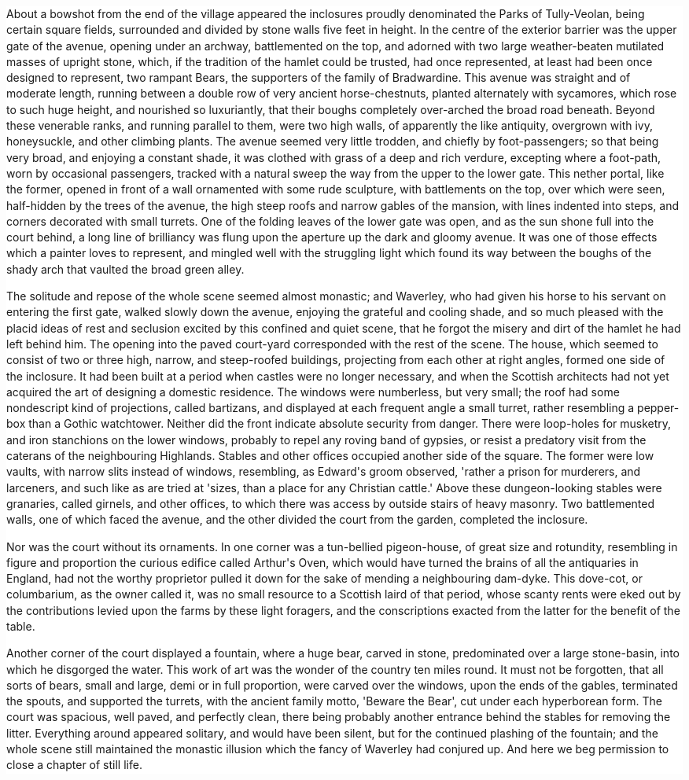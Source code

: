 About a bowshot from the end of the village appeared the inclosures proudly denominated the Parks of Tully-Veolan, being certain square fields, surrounded and divided by stone walls five feet in height. In the centre of the exterior barrier was the upper gate of the avenue, opening under an archway, battlemented on the top, and adorned with two large weather-beaten mutilated masses of upright stone, which, if the tradition of the hamlet could be trusted, had once represented, at least had been once designed to represent, two rampant Bears, the supporters of the family of Bradwardine. This avenue was straight and of moderate length, running between a double row of very ancient horse-chestnuts, planted alternately with sycamores, which rose to such huge height, and nourished so luxuriantly, that their boughs completely over-arched the broad road beneath. Beyond these venerable ranks, and running parallel to them, were two high walls, of apparently the like antiquity, overgrown with ivy, honeysuckle, and other climbing plants. The avenue seemed very little trodden, and chiefly by foot-passengers; so that being very broad, and enjoying a constant shade, it was clothed with grass of a deep and rich verdure, excepting where a foot-path, worn by occasional passengers, tracked with a natural sweep the way from the upper to the lower gate. This nether portal, like the former, opened in front of a wall ornamented with some rude sculpture, with battlements on the top, over which were seen, half-hidden by the trees of the avenue, the high steep roofs and narrow gables of the mansion, with lines indented into steps, and corners decorated with small turrets. One of the folding leaves of the lower gate was open, and as the sun shone full into the court behind, a long line of brilliancy was flung upon the aperture up the dark and gloomy avenue. It was one of those effects which a painter loves to represent, and mingled well with the struggling light which found its way between the boughs of the shady arch that vaulted the broad green alley.

The solitude and repose of the whole scene seemed almost monastic; and Waverley, who had given his horse to his servant on entering the first gate, walked slowly down the avenue, enjoying the grateful and cooling shade, and so much pleased with the placid ideas of rest and seclusion excited by this confined and quiet scene, that he forgot the misery and dirt of the hamlet he had left behind him. The opening into the paved court-yard corresponded with the rest of the scene. The house, which seemed to consist of two or three high, narrow, and steep-roofed buildings, projecting from each other at right angles, formed one side of the inclosure. It had been built at a period when castles were no longer necessary, and when the Scottish architects had not yet acquired the art of designing a domestic residence. The windows were numberless, but very small; the roof had some nondescript kind of projections, called bartizans, and displayed at each frequent angle a small turret, rather resembling a pepper-box than a Gothic watchtower. Neither did the front indicate absolute security from danger. There were loop-holes for musketry, and iron stanchions on the lower windows, probably to repel any roving band of gypsies, or resist a predatory visit from the caterans of the neighbouring Highlands. Stables and other offices occupied another side of the square. The former were low vaults, with narrow slits instead of windows, resembling, as Edward's groom observed, 'rather a prison for murderers, and larceners, and such like as are tried at 'sizes, than a place for any Christian cattle.' Above these dungeon-looking stables were granaries, called girnels, and other offices, to which there was access by outside stairs of heavy masonry. Two battlemented walls, one of which faced the avenue, and the other divided the court from the garden, completed the inclosure.

Nor was the court without its ornaments. In one corner was a tun-bellied pigeon-house, of great size and rotundity, resembling in figure and proportion the curious edifice called Arthur's Oven, which would have turned the brains of all the antiquaries in England, had not the worthy proprietor pulled it down for the sake of mending a neighbouring dam-dyke. This dove-cot, or columbarium, as the owner called it, was no small resource to a Scottish laird of that period, whose scanty rents were eked out by the contributions levied upon the farms by these light foragers, and the conscriptions exacted from the latter for the benefit of the table.

Another corner of the court displayed a fountain, where a huge bear, carved in stone, predominated over a large stone-basin, into which he disgorged the water. This work of art was the wonder of the country ten miles round. It must not be forgotten, that all sorts of bears, small and large, demi or in full proportion, were carved over the windows, upon the ends of the gables, terminated the spouts, and supported the turrets, with the ancient family motto, 'Beware the Bear', cut under each hyperborean form. The court was spacious, well paved, and perfectly clean, there being probably another entrance behind the stables for removing the litter. Everything around appeared solitary, and would have been silent, but for the continued plashing of the fountain; and the whole scene still maintained the monastic illusion which the fancy of Waverley had conjured up. And here we beg permission to close a chapter of still life.
